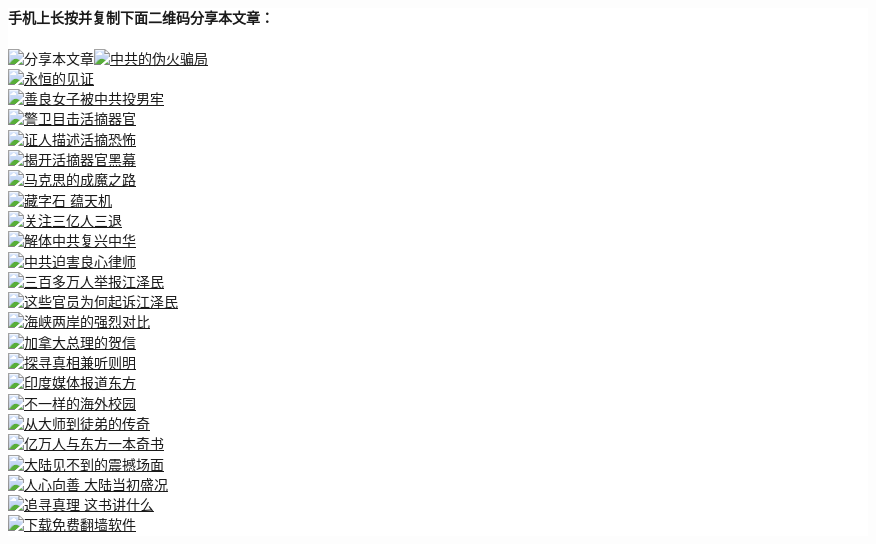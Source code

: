 <strong>手机上长按并复制下面二维码分享本文章：</strong><br><br><img src="https://chart.apis.google.com/chart?cht=qr&chs=240x240&choe=UTF-8&chld=M|2&chl=https://github.com/yjkauu3868/djy/blob/master/gb/10/7/1/n2953989.md%231" title="分享本文章"></td><td VALIGN=TOP><a href="https://github.com/yjkauu3868/djy/blob/master/gb/16/1/21/n4622075.md?dfh#1" target="_blank"><img src="https://raw.githubusercontent.com/yjkauu3868/djy/master/gb/300/wei-f1.jpg" title="中共的伪火骗局"  alt="中共的伪火骗局"></a><br><a href="https://github.com/yjkauu3868/www/blob/master/README.md?dfh#9" target="_blank"><img src="https://raw.githubusercontent.com/yjkauu3868/djy/master/gb/300/yong-h.jpg" title="永恒的见证"  alt="永恒的见证"></a><br><a href="https://github.com/yjkauu3868/djy/blob/master/gb/13/9/29/n3974789.md?dfh#1" target="_blank"><img src="https://raw.githubusercontent.com/yjkauu3868/djy/master/gb/300/shang-lnz.jpg" title="善良女子被中共投男牢"  alt="善良女子被中共投男牢"></a><br><a href="https://github.com/yjkauu3868/djy/blob/master/gb/16/3/16/n4663449.md?dfh#1" target="_blank"><img src="https://raw.githubusercontent.com/yjkauu3868/djy/master/gb/300/huo-z3.jpg" title="警卫目击活摘器官"  alt="警卫目击活摘器官"></a><br><a href="https://github.com/yjkauu3868/djy/blob/master/gb/16/8/7/n8177641.md?dfh#1" target="_blank"><img src="https://raw.githubusercontent.com/yjkauu3868/djy/master/gb/300/huo-z4.jpg" title="证人描述活摘恐怖"  alt="证人描述活摘恐怖"></a><br><a href="https://github.com/yjkauu3868/djy/blob/master/gb/10/4/19/n2881569.md?dfh#1" target="_blank"><img src="https://raw.githubusercontent.com/yjkauu3868/djy/master/gb/300/huo-z1.jpg" title="揭开活摘器官黑幕"  alt="揭开活摘器官黑幕"></a><br><a href="https://github.com/yjkauu3868/djy/blob/master/gb/10/11/7/n3077476.md?dfh#1" target="_blank"><img src="https://raw.githubusercontent.com/yjkauu3868/djy/master/gb/300/ma-ks.jpg" title="马克思的成魔之路"  alt="马克思的成魔之路"></a><br><a href="https://github.com/yjkauu3868/djy/blob/master/gb/14/6/9/n4173977.md?dfh#1" target="_blank"><img src="https://raw.githubusercontent.com/yjkauu3868/djy/master/gb/300/chang-zs.jpg" title="藏字石 蕴天机"  alt="藏字石 蕴天机"></a><br><a href="https://github.com/yjkauu3868/djy/blob/master/gb/18/5/10/n10381511.md?dfh#1" target="_blank"><img src="https://raw.githubusercontent.com/yjkauu3868/djy/master/gb/300/st1.jpg" title="关注三亿人三退"  alt="关注三亿人三退"></a><br><a href="https://github.com/yjkauu3868/djy/blob/master/gb/18/3/21/n10237682.md?dfh#1" target="_blank"><img src="https://raw.githubusercontent.com/yjkauu3868/djy/master/gb/300/jie-t.jpg" title="解体中共复兴中华"  alt="解体中共复兴中华"></a><br><a href="https://github.com/yjkauu3868/djy/blob/master/gb/9/2/9/n2422991.md?dfh#1" target="_blank"><img src="https://raw.githubusercontent.com/yjkauu3868/djy/master/gb/300/gao-zs.jpg" title="中共迫害良心律师"  alt="中共迫害良心律师"></a><br><a href="https://github.com/yjkauu3868/djy/blob/master/gb/18/12/9/n10900044.md?dfh#1" target="_blank"><img src="https://raw.githubusercontent.com/yjkauu3868/djy/master/gb/300/sj1.jpg" title="三百多万人举报江泽民"  alt="三百多万人举报江泽民"></a><br><a href="https://github.com/yjkauu3868/djy/blob/master/gb/18/8/28/n10672014.md?dfh#1" target="_blank"><img src="https://raw.githubusercontent.com/yjkauu3868/djy/master/gb/300/sj2.jpg" title="这些官员为何起诉江泽民"  alt="这些官员为何起诉江泽民"></a><br><a href="https://github.com/yjkauu3868/djy/blob/master/gb/8/12/18/n2367165.md?dfh#1" target="_blank"><img src="https://raw.githubusercontent.com/yjkauu3868/djy/master/gb/300/liangan.jpg" title="海峡两岸的强烈对比"  alt="海峡两岸的强烈对比"></a><br><a href="https://github.com/yjkauu3868/djy/blob/master/gb/15/12/10/n4593139.md?dfh#1" target="_blank"><img src="https://raw.githubusercontent.com/yjkauu3868/djy/master/gb/300/jia-ndzl.jpg" title="加拿大总理的贺信"  alt="加拿大总理的贺信"></a><br><a href="https://github.com/yjkauu3868/djy/blob/master/gb/11/6/17/n3289382.md?dfh#1" target="_blank"><img src="https://raw.githubusercontent.com/yjkauu3868/djy/master/gb/300/xiao-wd.jpg" title="探寻真相兼听则明"  alt="探寻真相兼听则明"></a><br><a href="https://github.com/yjkauu3868/djy/blob/master/gb/18/10/27/n10812623.md?dfh#1" target="_blank"><img src="https://raw.githubusercontent.com/yjkauu3868/djy/master/gb/300/yindu.jpg" title="印度媒体报道东方"  alt="印度媒体报道东方"></a><br><a href="https://github.com/yjkauu3868/djy/blob/master/gb/18/6/9/n10469652.md?dfh#1" target="_blank"><img src="https://raw.githubusercontent.com/yjkauu3868/djy/master/gb/300/xie-j.jpg" title="不一样的海外校园"  alt="不一样的海外校园"></a><br><a href="https://github.com/yjkauu3868/djy/blob/master/gb/7/4/5/n1669415.md?dfh#1" target="_blank"><img src="https://raw.githubusercontent.com/yjkauu3868/djy/master/gb/300/li-up.jpg" title="从大师到徒弟的传奇"  alt="从大师到徒弟的传奇"></a><br><a href="https://github.com/yjkauu3868/djy/blob/master/gb/17/5/26/n9191512.md?dfh#1" target="_blank"><img src="https://raw.githubusercontent.com/yjkauu3868/djy/master/gb/300/zfl2.jpg" title="亿万人与东方一本奇书"  alt="亿万人与东方一本奇书"></a><br><a href="https://github.com/yjkauu3868/djy/blob/master/gb/13/11/27/n4020290.md?dfh#1" target="_blank"><img src="https://raw.githubusercontent.com/yjkauu3868/djy/master/gb/300/zhen-h.jpg" title="大陆见不到的震撼场面"  alt="大陆见不到的震撼场面"></a><br><a href="https://github.com/yjkauu3868/djy/blob/master/gb/15/7/17/n4482910.md?dfh#1" target="_blank"><img src="https://raw.githubusercontent.com/yjkauu3868/djy/master/gb/300/dalu-sk.jpg" title="人心向善 大陆当初盛况"  alt="人心向善 大陆当初盛况"></a><br><a href="https://github.com/yjkauu3868/djy/blob/master/gb/19/1/5/n10955468.md?dfh#1" target="_blank"><img src="https://raw.githubusercontent.com/yjkauu3868/djy/master/gb/300/zfl1.jpg" title="追寻真理 这书讲什么"  alt="追寻真理 这书讲什么"></a><br><a href="https://github.com/yjkauu3868/www/blob/master/README.md?dfh#1" target="_blank"><img src="https://raw.githubusercontent.com/yjkauu3868/djy/master/gb/300/fq1.jpg" title="下载免费翻墙软件"  alt="下载免费翻墙软件"></a><br></td></tr></table>
